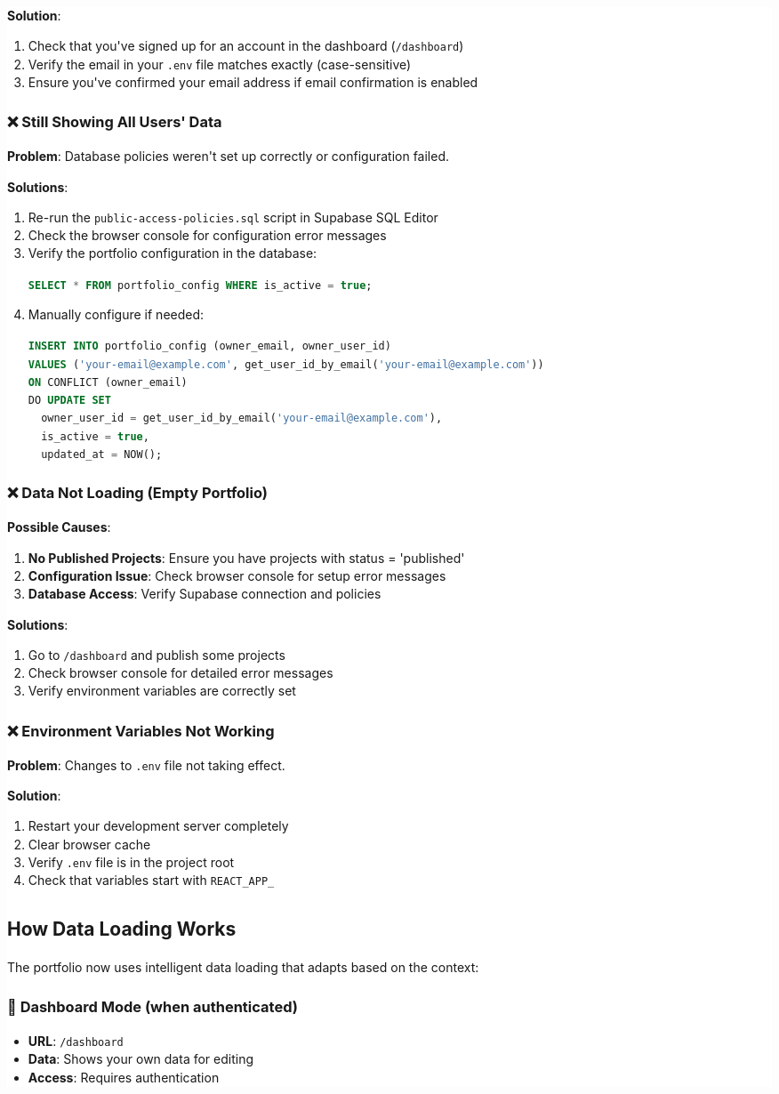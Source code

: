 **Solution**:
1. Check that you've signed up for an account in the dashboard (`/dashboard`)
2. Verify the email in your `.env` file matches exactly (case-sensitive)
3. Ensure you've confirmed your email address if email confirmation is enabled

### ❌ Still Showing All Users' Data

**Problem**: Database policies weren't set up correctly or configuration failed.

**Solutions**:
1. Re-run the `public-access-policies.sql` script in Supabase SQL Editor
2. Check the browser console for configuration error messages
3. Verify the portfolio configuration in the database:
   ```sql
   SELECT * FROM portfolio_config WHERE is_active = true;
   ```
4. Manually configure if needed:
   ```sql
   INSERT INTO portfolio_config (owner_email, owner_user_id) 
   VALUES ('your-email@example.com', get_user_id_by_email('your-email@example.com'))
   ON CONFLICT (owner_email) 
   DO UPDATE SET 
     owner_user_id = get_user_id_by_email('your-email@example.com'),
     is_active = true,
     updated_at = NOW();
   ```

### ❌ Data Not Loading (Empty Portfolio)

**Possible Causes**:
1. **No Published Projects**: Ensure you have projects with status = 'published'
2. **Configuration Issue**: Check browser console for setup error messages
3. **Database Access**: Verify Supabase connection and policies

**Solutions**:
1. Go to `/dashboard` and publish some projects
2. Check browser console for detailed error messages
3. Verify environment variables are correctly set

### ❌ Environment Variables Not Working

**Problem**: Changes to `.env` file not taking effect.

**Solution**:
1. Restart your development server completely
2. Clear browser cache
3. Verify `.env` file is in the project root
4. Check that variables start with `REACT_APP_`

## How Data Loading Works

The portfolio now uses intelligent data loading that adapts based on the context:

### 🔐 **Dashboard Mode** (when authenticated)
- **URL**: `/dashboard`
- **Data**: Shows your own data for editing
- **Access**: Requires authentication

